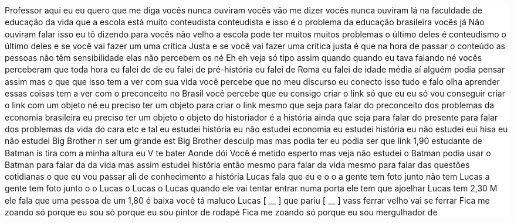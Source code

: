 Professor aqui eu eu quero que me diga
vocês nunca ouviram vocês vão me dizer
vocês nunca ouviram lá na faculdade de
educação da vida que a escola está muito
conteudista conteudista e isso é o
problema da educação brasileira vocês já
Não ouviram falar isso eu tô dizendo
para vocês não velho a escola pode ter
muitos muitos problemas o último deles é
conteudismo o último deles e se você vai
fazer um uma crítica Justa e se você vai
fazer uma crítica justa é que na hora de
passar o conteúdo as pessoas não têm
sensibilidade elas não percebem os né Eh
eh veja só tipo assim quando quando eu
tava falando né vocês perceberam que
toda hora eu falei de de eu falei de
pré-história eu falei de
Roma eu falei de idade média aí alguém
podia pensar assim mas o que que isso
tem a ver com sua vida você percebe que
no meu discurso eu conecto isso tudo e
falo olha aprender essas coisas tem a
ver com o preconceito no Brasil você
percebe que eu consigo criar o link só
que eu eu só vou conseguir criar o link
com um objeto né eu preciso ter um
objeto para criar o link mesmo que seja
para falar do preconceito dos problemas
da economia brasileira eu preciso ter um
objeto o objeto do historiador é a
história ainda que seja para falar do
presente para falar dos problemas da
vida do cara etc e tal eu estudei
história eu não estudei economia eu
estudei história eu não estudei
eui hisa eu não estudei Big Brother n
ser um grande est Big
Brother
desculp mas
mas podia ter eu podia ser que link 1,90
estudante de Batman
is tira com a minha altura eu V te bater
Aonde dói
Você é metido
esperto mas veja não estudei o Batman
podia usar o Batman para falar da da
vida mas assim estudei história então
mesmo para falar da vida mesmo para
falar das questões cotidianas o que eu
vou passar ali de conhecimento a
história Lucas fala que eu e o
o a gente tem foto junto não tem Lucas a
gente tem foto junto o o Lucas o Lucas o
Lucas quando ele vai tentar entrar numa
porta ele tem que
ajoelhar Lucas tem 2,30 M ele fala que
uma pessoa de um 1,80 é baixa você tá
maluco Lucas [ __ ] que pariu [ __ ] vass
ferrar velho vai se ferrar Fica me
zoando só porque eu sou só porque eu sou
pintor de
rodapé Fica me zoando só porque eu sou
mergulhador de
